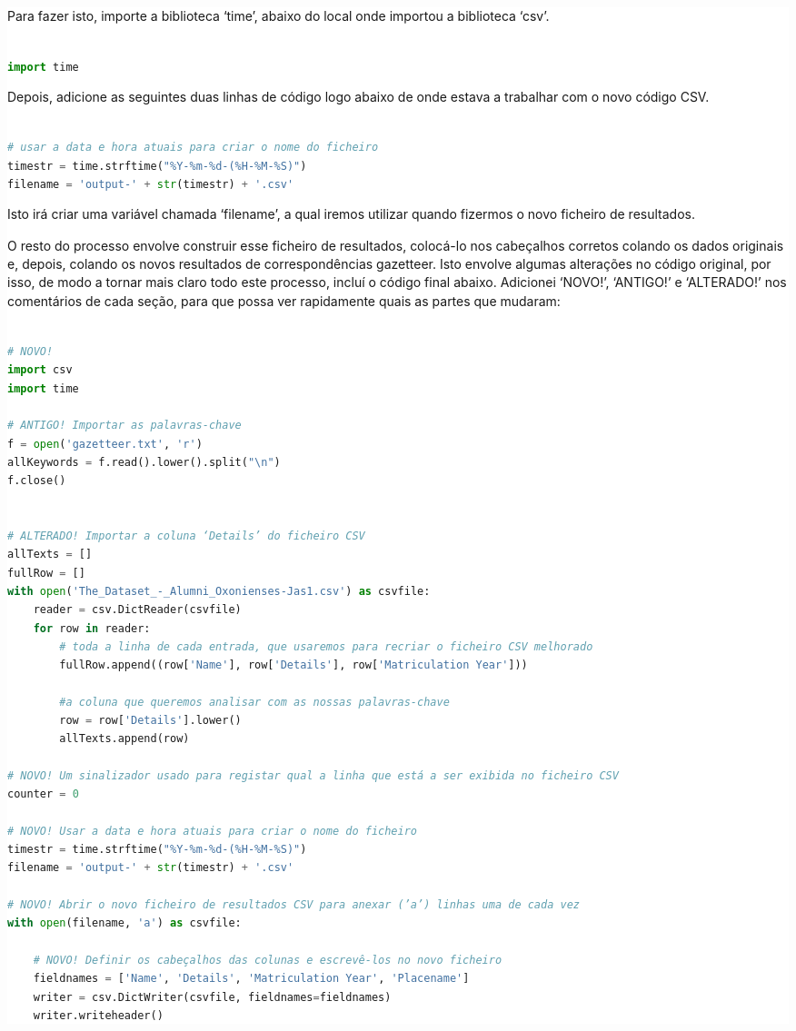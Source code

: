 Para fazer isto, importe a biblioteca ‘time’, abaixo do local onde importou a biblioteca ‘csv’.


```python

import time

```

Depois, adicione as seguintes duas linhas de código logo abaixo de onde estava a trabalhar com o novo código CSV.

```python

# usar a data e hora atuais para criar o nome do ficheiro
timestr = time.strftime("%Y-%m-%d-(%H-%M-%S)")
filename = 'output-' + str(timestr) + '.csv'

```

Isto irá criar uma variável chamada ‘filename’, a qual iremos utilizar quando fizermos o novo ficheiro de resultados.

O resto do processo envolve construir esse ficheiro de resultados, colocá-lo nos cabeçalhos corretos colando os dados originais e, depois, colando os novos resultados de correspondências gazetteer. Isto envolve algumas alterações no código original, por isso, de modo a tornar mais claro todo este processo, incluí o código final abaixo. Adicionei ‘NOVO!’, ‘ANTIGO!’ e ‘ALTERADO!’ nos comentários de cada seção, para que possa ver rapidamente quais as partes que mudaram:

```python

# NOVO!
import csv
import time

# ANTIGO! Importar as palavras-chave
f = open('gazetteer.txt', 'r')
allKeywords = f.read().lower().split("\n")
f.close()


# ALTERADO! Importar a coluna ‘Details’ do ficheiro CSV
allTexts = []
fullRow = []
with open('The_Dataset_-_Alumni_Oxonienses-Jas1.csv') as csvfile:
    reader = csv.DictReader(csvfile)
    for row in reader:
        # toda a linha de cada entrada, que usaremos para recriar o ficheiro CSV melhorado
        fullRow.append((row['Name'], row['Details'], row['Matriculation Year']))

        #a coluna que queremos analisar com as nossas palavras-chave
        row = row['Details'].lower()
        allTexts.append(row)

# NOVO! Um sinalizador usado para registar qual a linha que está a ser exibida no ficheiro CSV
counter = 0

# NOVO! Usar a data e hora atuais para criar o nome do ficheiro
timestr = time.strftime("%Y-%m-%d-(%H-%M-%S)")
filename = 'output-' + str(timestr) + '.csv'

# NOVO! Abrir o novo ficheiro de resultados CSV para anexar (’a’) linhas uma de cada vez
with open(filename, 'a') as csvfile:

    # NOVO! Definir os cabeçalhos das colunas e escrevê-los no novo ficheiro
    fieldnames = ['Name', 'Details', 'Matriculation Year', 'Placename']
    writer = csv.DictWriter(csvfile, fieldnames=fieldnames)
    writer.writeheader()
```